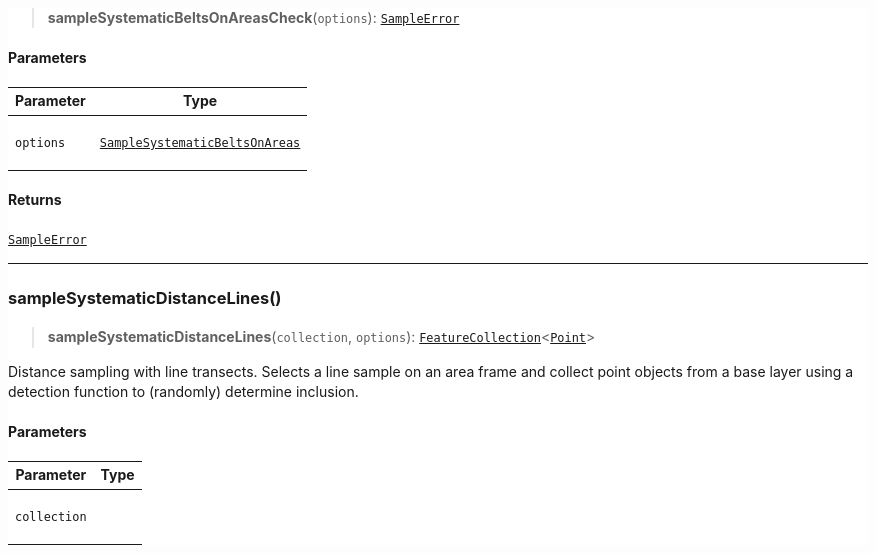 > **sampleSystematicBeltsOnAreasCheck**(`options`): [`SampleError`](errors.md#sampleerror)

#### Parameters

<table>
<thead>
<tr>
<th>Parameter</th>
<th>Type</th>
</tr>
</thead>
<tbody>
<tr>
<td>

`options`

</td>
<td>

[`SampleSystematicBeltsOnAreas`](#samplesystematicbeltsonareas)

</td>
</tr>
</tbody>
</table>

#### Returns

[`SampleError`](errors.md#sampleerror)

---

### sampleSystematicDistanceLines()

> **sampleSystematicDistanceLines**(`collection`, `options`): [`FeatureCollection`](../../../geojson.md#featurecollection)<[`Point`](../../../geojson.md#point)>

Distance sampling with line transects.
Selects a line sample on an area frame and collect point objects from a base
layer using a detection function to (randomly) determine inclusion.

#### Parameters

<table>
<thead>
<tr>
<th>Parameter</th>
<th>Type</th>
</tr>
</thead>
<tbody>
<tr>
<td>

`collection`
